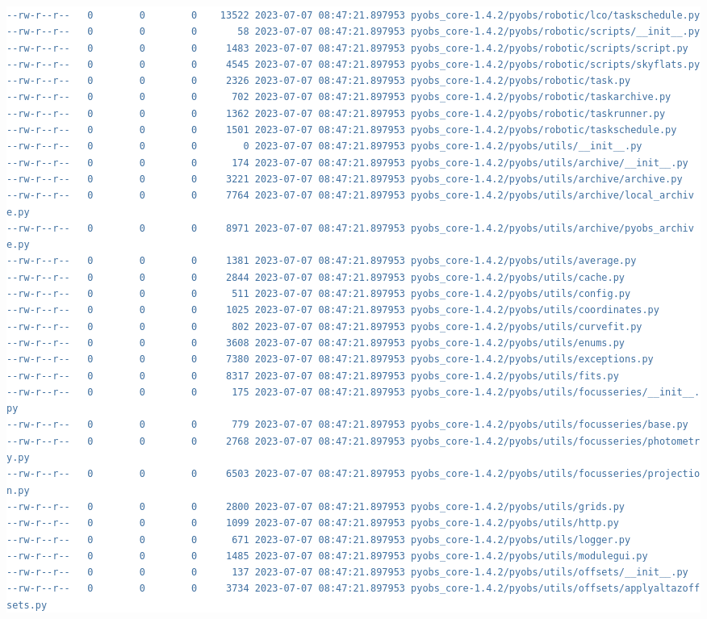 ```diff
--rw-r--r--   0        0        0    13522 2023-07-07 08:47:21.897953 pyobs_core-1.4.2/pyobs/robotic/lco/taskschedule.py
--rw-r--r--   0        0        0       58 2023-07-07 08:47:21.897953 pyobs_core-1.4.2/pyobs/robotic/scripts/__init__.py
--rw-r--r--   0        0        0     1483 2023-07-07 08:47:21.897953 pyobs_core-1.4.2/pyobs/robotic/scripts/script.py
--rw-r--r--   0        0        0     4545 2023-07-07 08:47:21.897953 pyobs_core-1.4.2/pyobs/robotic/scripts/skyflats.py
--rw-r--r--   0        0        0     2326 2023-07-07 08:47:21.897953 pyobs_core-1.4.2/pyobs/robotic/task.py
--rw-r--r--   0        0        0      702 2023-07-07 08:47:21.897953 pyobs_core-1.4.2/pyobs/robotic/taskarchive.py
--rw-r--r--   0        0        0     1362 2023-07-07 08:47:21.897953 pyobs_core-1.4.2/pyobs/robotic/taskrunner.py
--rw-r--r--   0        0        0     1501 2023-07-07 08:47:21.897953 pyobs_core-1.4.2/pyobs/robotic/taskschedule.py
--rw-r--r--   0        0        0        0 2023-07-07 08:47:21.897953 pyobs_core-1.4.2/pyobs/utils/__init__.py
--rw-r--r--   0        0        0      174 2023-07-07 08:47:21.897953 pyobs_core-1.4.2/pyobs/utils/archive/__init__.py
--rw-r--r--   0        0        0     3221 2023-07-07 08:47:21.897953 pyobs_core-1.4.2/pyobs/utils/archive/archive.py
--rw-r--r--   0        0        0     7764 2023-07-07 08:47:21.897953 pyobs_core-1.4.2/pyobs/utils/archive/local_archive.py
--rw-r--r--   0        0        0     8971 2023-07-07 08:47:21.897953 pyobs_core-1.4.2/pyobs/utils/archive/pyobs_archive.py
--rw-r--r--   0        0        0     1381 2023-07-07 08:47:21.897953 pyobs_core-1.4.2/pyobs/utils/average.py
--rw-r--r--   0        0        0     2844 2023-07-07 08:47:21.897953 pyobs_core-1.4.2/pyobs/utils/cache.py
--rw-r--r--   0        0        0      511 2023-07-07 08:47:21.897953 pyobs_core-1.4.2/pyobs/utils/config.py
--rw-r--r--   0        0        0     1025 2023-07-07 08:47:21.897953 pyobs_core-1.4.2/pyobs/utils/coordinates.py
--rw-r--r--   0        0        0      802 2023-07-07 08:47:21.897953 pyobs_core-1.4.2/pyobs/utils/curvefit.py
--rw-r--r--   0        0        0     3608 2023-07-07 08:47:21.897953 pyobs_core-1.4.2/pyobs/utils/enums.py
--rw-r--r--   0        0        0     7380 2023-07-07 08:47:21.897953 pyobs_core-1.4.2/pyobs/utils/exceptions.py
--rw-r--r--   0        0        0     8317 2023-07-07 08:47:21.897953 pyobs_core-1.4.2/pyobs/utils/fits.py
--rw-r--r--   0        0        0      175 2023-07-07 08:47:21.897953 pyobs_core-1.4.2/pyobs/utils/focusseries/__init__.py
--rw-r--r--   0        0        0      779 2023-07-07 08:47:21.897953 pyobs_core-1.4.2/pyobs/utils/focusseries/base.py
--rw-r--r--   0        0        0     2768 2023-07-07 08:47:21.897953 pyobs_core-1.4.2/pyobs/utils/focusseries/photometry.py
--rw-r--r--   0        0        0     6503 2023-07-07 08:47:21.897953 pyobs_core-1.4.2/pyobs/utils/focusseries/projection.py
--rw-r--r--   0        0        0     2800 2023-07-07 08:47:21.897953 pyobs_core-1.4.2/pyobs/utils/grids.py
--rw-r--r--   0        0        0     1099 2023-07-07 08:47:21.897953 pyobs_core-1.4.2/pyobs/utils/http.py
--rw-r--r--   0        0        0      671 2023-07-07 08:47:21.897953 pyobs_core-1.4.2/pyobs/utils/logger.py
--rw-r--r--   0        0        0     1485 2023-07-07 08:47:21.897953 pyobs_core-1.4.2/pyobs/utils/modulegui.py
--rw-r--r--   0        0        0      137 2023-07-07 08:47:21.897953 pyobs_core-1.4.2/pyobs/utils/offsets/__init__.py
--rw-r--r--   0        0        0     3734 2023-07-07 08:47:21.897953 pyobs_core-1.4.2/pyobs/utils/offsets/applyaltazoffsets.py
```